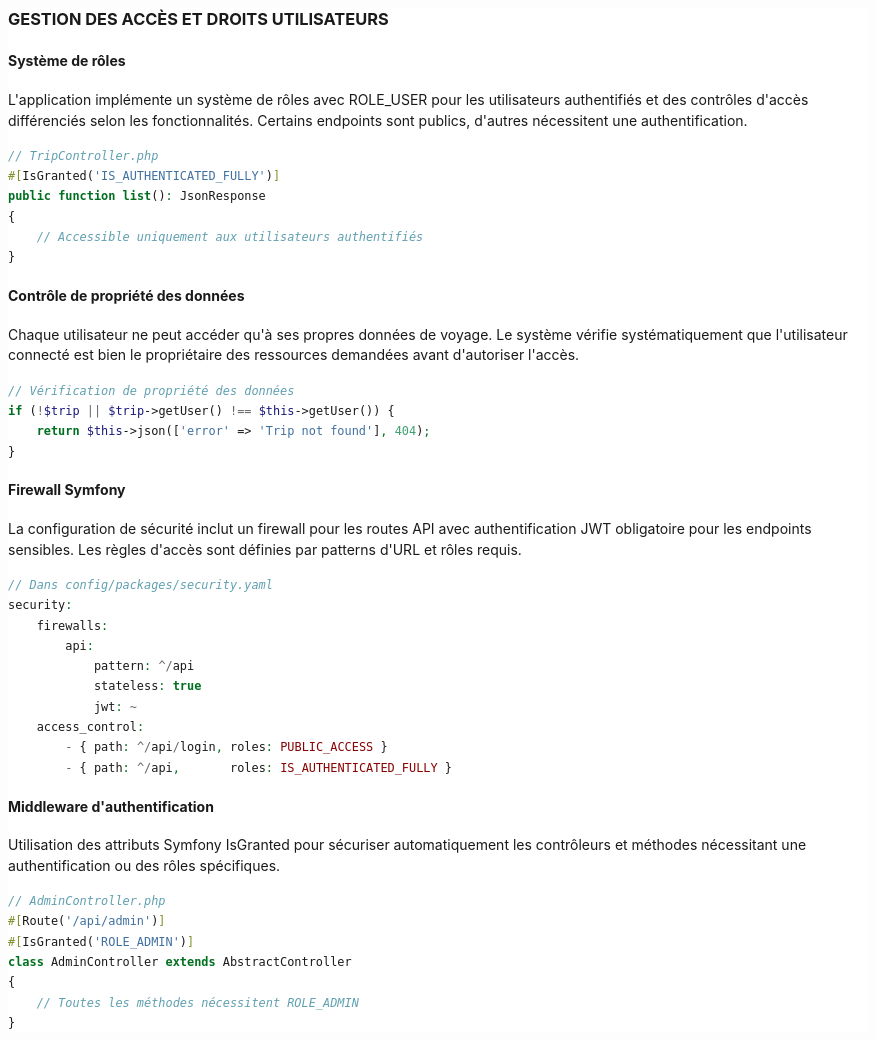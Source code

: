 ### GESTION DES ACCÈS ET DROITS UTILISATEURS

#### Système de rôles
L'application implémente un système de rôles avec ROLE_USER pour les utilisateurs authentifiés et des contrôles d'accès différenciés selon les fonctionnalités. Certains endpoints sont publics, d'autres nécessitent une authentification.

```php
// TripController.php
#[IsGranted('IS_AUTHENTICATED_FULLY')]
public function list(): JsonResponse
{
    // Accessible uniquement aux utilisateurs authentifiés
}
```

#### Contrôle de propriété des données
Chaque utilisateur ne peut accéder qu'à ses propres données de voyage. Le système vérifie systématiquement que l'utilisateur connecté est bien le propriétaire des ressources demandées avant d'autoriser l'accès.

```php
// Vérification de propriété des données
if (!$trip || $trip->getUser() !== $this->getUser()) {
    return $this->json(['error' => 'Trip not found'], 404);
}
```

#### Firewall Symfony
La configuration de sécurité inclut un firewall pour les routes API avec authentification JWT obligatoire pour les endpoints sensibles. Les règles d'accès sont définies par patterns d'URL et rôles requis.

```php
// Dans config/packages/security.yaml
security:
    firewalls:
        api:
            pattern: ^/api
            stateless: true
            jwt: ~
    access_control:
        - { path: ^/api/login, roles: PUBLIC_ACCESS }
        - { path: ^/api,       roles: IS_AUTHENTICATED_FULLY }
```

#### Middleware d'authentification
Utilisation des attributs Symfony IsGranted pour sécuriser automatiquement les contrôleurs et méthodes nécessitant une authentification ou des rôles spécifiques.

```php
// AdminController.php
#[Route('/api/admin')]
#[IsGranted('ROLE_ADMIN')]
class AdminController extends AbstractController
{
    // Toutes les méthodes nécessitent ROLE_ADMIN
}
```
